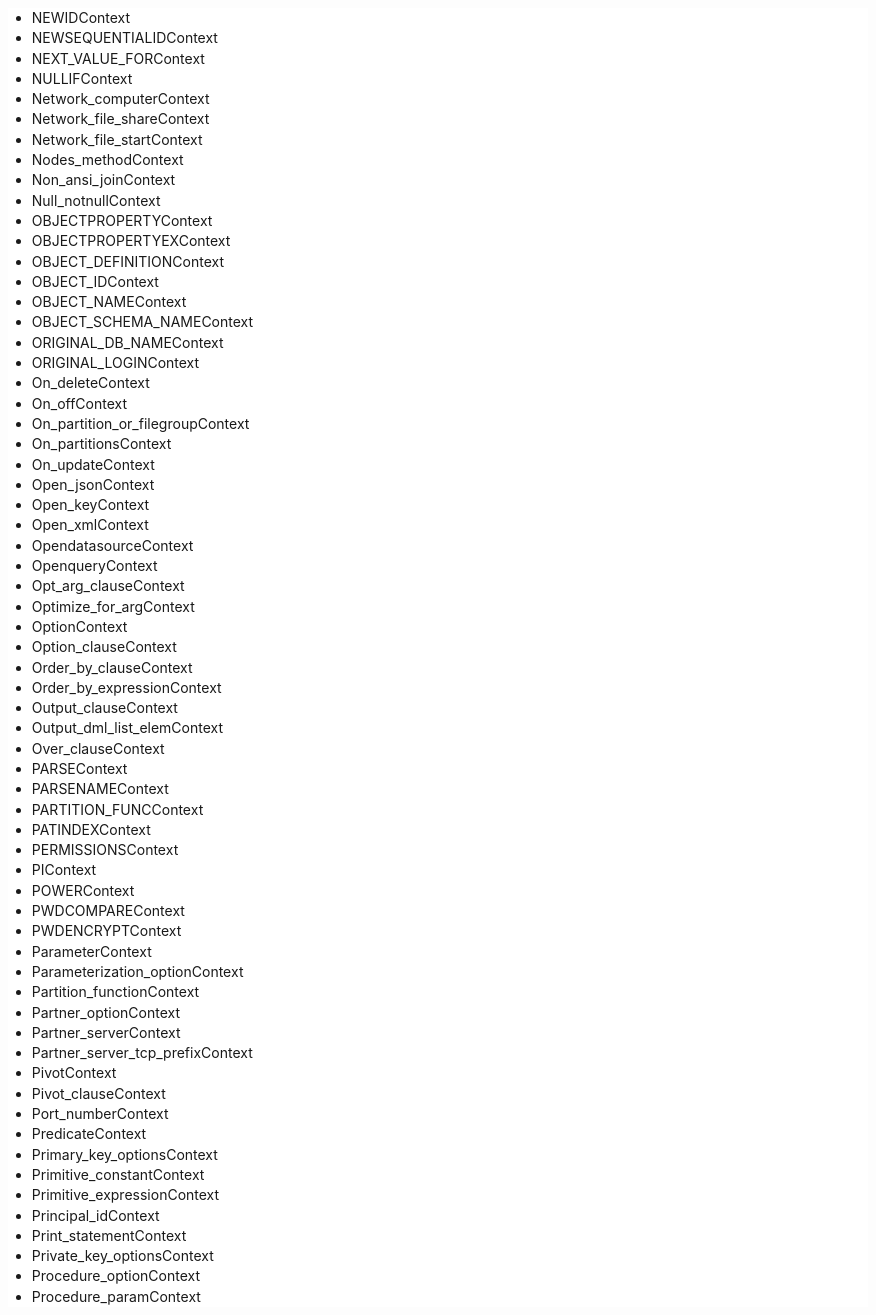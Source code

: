 - NEWIDContext
- NEWSEQUENTIALIDContext
- NEXT_VALUE_FORContext
- NULLIFContext
- Network_computerContext
- Network_file_shareContext
- Network_file_startContext
- Nodes_methodContext
- Non_ansi_joinContext
- Null_notnullContext
- OBJECTPROPERTYContext
- OBJECTPROPERTYEXContext
- OBJECT_DEFINITIONContext
- OBJECT_IDContext
- OBJECT_NAMEContext
- OBJECT_SCHEMA_NAMEContext
- ORIGINAL_DB_NAMEContext
- ORIGINAL_LOGINContext
- On_deleteContext
- On_offContext
- On_partition_or_filegroupContext
- On_partitionsContext
- On_updateContext
- Open_jsonContext
- Open_keyContext
- Open_xmlContext
- OpendatasourceContext
- OpenqueryContext
- Opt_arg_clauseContext
- Optimize_for_argContext
- OptionContext
- Option_clauseContext
- Order_by_clauseContext
- Order_by_expressionContext
- Output_clauseContext
- Output_dml_list_elemContext
- Over_clauseContext
- PARSEContext
- PARSENAMEContext
- PARTITION_FUNCContext
- PATINDEXContext
- PERMISSIONSContext
- PIContext
- POWERContext
- PWDCOMPAREContext
- PWDENCRYPTContext
- ParameterContext
- Parameterization_optionContext
- Partition_functionContext
- Partner_optionContext
- Partner_serverContext
- Partner_server_tcp_prefixContext
- PivotContext
- Pivot_clauseContext
- Port_numberContext
- PredicateContext
- Primary_key_optionsContext
- Primitive_constantContext
- Primitive_expressionContext
- Principal_idContext
- Print_statementContext
- Private_key_optionsContext
- Procedure_optionContext
- Procedure_paramContext